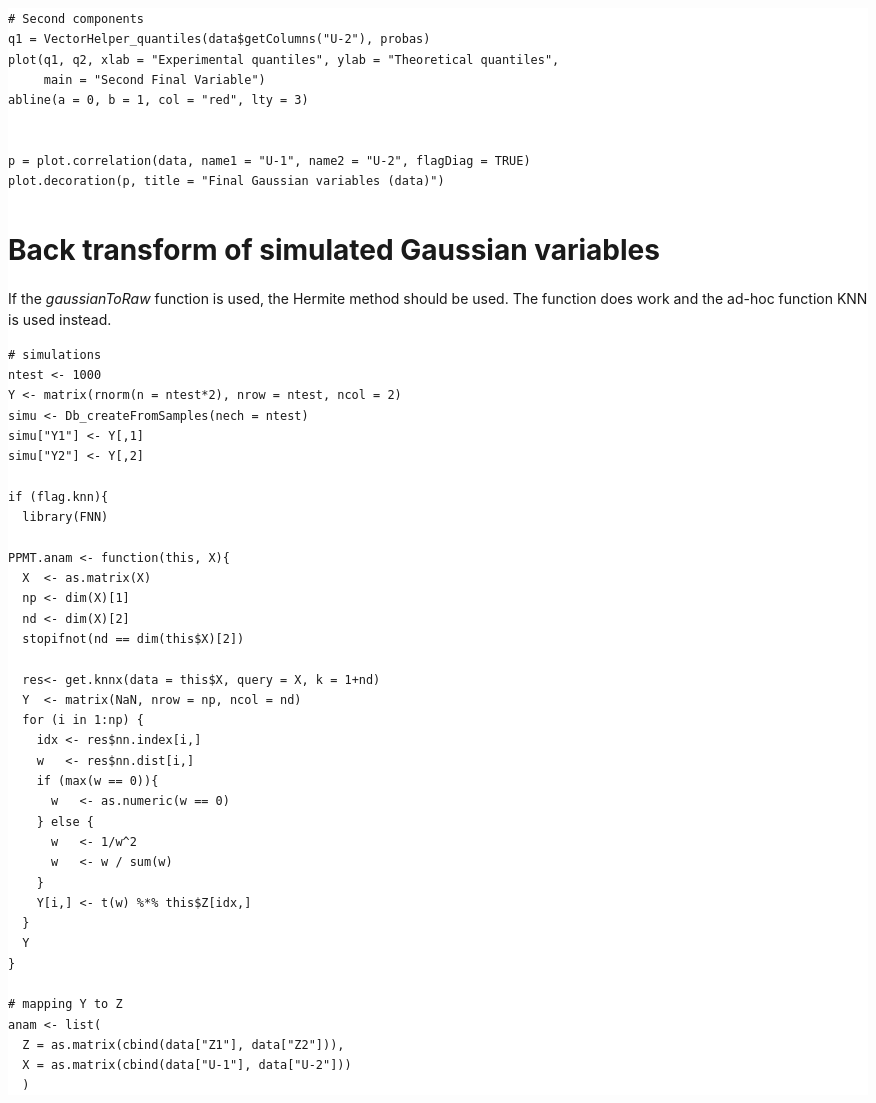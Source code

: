 
    # Second components
    q1 = VectorHelper_quantiles(data$getColumns("U-2"), probas)
    plot(q1, q2, xlab = "Experimental quantiles", ylab = "Theoretical quantiles", 
         main = "Second Final Variable")
    abline(a = 0, b = 1, col = "red", lty = 3)


    p = plot.correlation(data, name1 = "U-1", name2 = "U-2", flagDiag = TRUE)
    plot.decoration(p, title = "Final Gaussian variables (data)")


Back transform of simulated Gaussian variables
==============================================

If the *gaussianToRaw* function is used, the Hermite method should be
used. The function does work and the ad-hoc function KNN is used
instead.

    # simulations
    ntest <- 1000
    Y <- matrix(rnorm(n = ntest*2), nrow = ntest, ncol = 2)
    simu <- Db_createFromSamples(nech = ntest)
    simu["Y1"] <- Y[,1]
    simu["Y2"] <- Y[,2]

    if (flag.knn){
      library(FNN)

    PPMT.anam <- function(this, X){
      X  <- as.matrix(X)
      np <- dim(X)[1]
      nd <- dim(X)[2]
      stopifnot(nd == dim(this$X)[2])
      
      res<- get.knnx(data = this$X, query = X, k = 1+nd)
      Y  <- matrix(NaN, nrow = np, ncol = nd)
      for (i in 1:np) {
        idx <- res$nn.index[i,]
        w   <- res$nn.dist[i,]
        if (max(w == 0)){
          w   <- as.numeric(w == 0)
        } else {
          w   <- 1/w^2
          w   <- w / sum(w)
        }
        Y[i,] <- t(w) %*% this$Z[idx,]
      }
      Y
    }

    # mapping Y to Z
    anam <- list(
      Z = as.matrix(cbind(data["Z1"], data["Z2"])),
      X = as.matrix(cbind(data["U-1"], data["U-2"]))
      )
